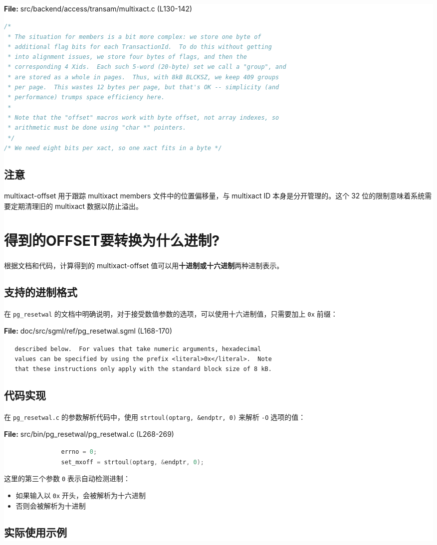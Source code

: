 **File:** src/backend/access/transam/multixact.c (L130-142)  
```c  
/*  
 * The situation for members is a bit more complex: we store one byte of  
 * additional flag bits for each TransactionId.  To do this without getting  
 * into alignment issues, we store four bytes of flags, and then the  
 * corresponding 4 Xids.  Each such 5-word (20-byte) set we call a "group", and  
 * are stored as a whole in pages.  Thus, with 8kB BLCKSZ, we keep 409 groups  
 * per page.  This wastes 12 bytes per page, but that's OK -- simplicity (and  
 * performance) trumps space efficiency here.  
 *  
 * Note that the "offset" macros work with byte offset, not array indexes, so  
 * arithmetic must be done using "char *" pointers.  
 */  
/* We need eight bits per xact, so one xact fits in a byte */  
```  
  
## 注意  
multixact-offset 用于跟踪 multixact members 文件中的位置偏移量，与 multixact ID 本身是分开管理的。这个 32 位的限制意味着系统需要定期清理旧的 multixact 数据以防止溢出。  
  
# 得到的OFFSET要转换为什么进制?  
  
根据文档和代码，计算得到的 multixact-offset 值可以用**十进制或十六进制**两种进制表示。   
  
## 支持的进制格式  
  
在 `pg_resetwal` 的文档中明确说明，对于接受数值参数的选项，可以使用十六进制值，只需要加上 `0x` 前缀：   
  
**File:** doc/src/sgml/ref/pg_resetwal.sgml (L168-170)  
```text  
   described below.  For values that take numeric arguments, hexadecimal  
   values can be specified by using the prefix <literal>0x</literal>.  Note  
   that these instructions only apply with the standard block size of 8 kB.  
```  
  
## 代码实现  
  
在 `pg_resetwal.c` 的参数解析代码中，使用 `strtoul(optarg, &endptr, 0)` 来解析 `-O` 选项的值：   
  
**File:** src/bin/pg_resetwal/pg_resetwal.c (L268-269)  
```c  
				errno = 0;  
				set_mxoff = strtoul(optarg, &endptr, 0);  
```  
  
这里的第三个参数 `0` 表示自动检测进制：  
- 如果输入以 `0x` 开头，会被解析为十六进制  
- 否则会被解析为十进制  
  
## 实际使用示例  
  
